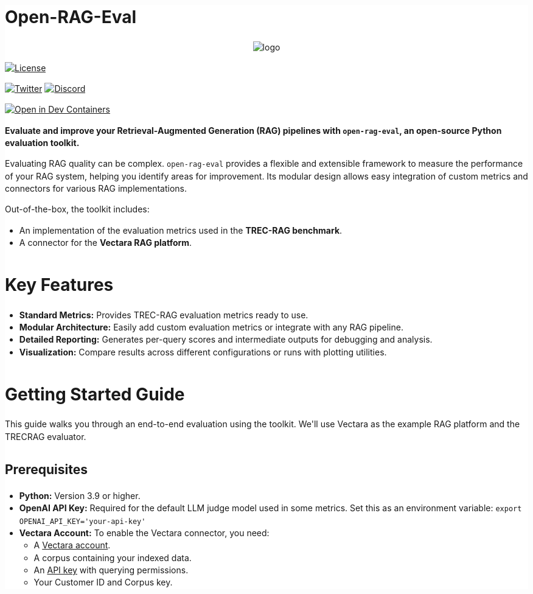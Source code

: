 # Open-RAG-Eval
<p align="center">
  <img style="max-width: 100%;" alt="logo" src="https://raw.githubusercontent.com/vectara/open-rag-eval/main/img/project-logo.png"/>
</p>

[![License](https://img.shields.io/badge/License-Apache%202.0-blue.svg)](https://opensource.org/licenses/Apache-2.0)

[![Twitter](https://img.shields.io/twitter/follow/vectara.svg?style=social&label=Follow%20%40Vectara)](https://twitter.com/vectara)
[![Discord](https://img.shields.io/badge/Discord-Join%20Us-blue?style=social&logo=discord)](https://discord.com/invite/GFb8gMz6UH)

[![Open in Dev Containers](https://img.shields.io/static/v1?label=Dev%20Containers&message=Open&color=blue&logo=visualstudiocode)](https://vscode.dev/redirect?url=vscode://ms-vscode-remote.remote-containers/cloneInVolume?url=https://github.com/vectara/open-rag-eval)

**Evaluate and improve your Retrieval-Augmented Generation (RAG) pipelines with `open-rag-eval`, an open-source Python evaluation toolkit.**

Evaluating RAG quality can be complex. `open-rag-eval` provides a flexible and extensible framework to measure the performance of your RAG system, helping you identify areas for improvement. Its modular design allows easy integration of custom metrics and connectors for various RAG implementations.

Out-of-the-box, the toolkit includes:
* An implementation of the evaluation metrics used in the **TREC-RAG benchmark**.
* A connector for the **Vectara RAG platform**.

# Key Features

* **Standard Metrics:** Provides TREC-RAG evaluation metrics ready to use.
* **Modular Architecture:** Easily add custom evaluation metrics or integrate with any RAG pipeline.
* **Detailed Reporting:** Generates per-query scores and intermediate outputs for debugging and analysis.
* **Visualization:** Compare results across different configurations or runs with plotting utilities.

# Getting Started Guide

This guide walks you through an end-to-end evaluation using the toolkit. We'll use Vectara as the example RAG platform and the TRECRAG evaluator.

## Prerequisites

* **Python:** Version 3.9 or higher.
* **OpenAI API Key:** Required for the default LLM judge model used in some metrics. Set this as an environment variable: `export OPENAI_API_KEY='your-api-key'`
* **Vectara Account:** To enable the Vectara connector, you need:
    * A [Vectara account](https://console.vectara.com/signup).
    * A corpus containing your indexed data.
    * An [API key](https://docs.vectara.com/docs/api-keys) with querying permissions.
    * Your Customer ID and Corpus key.
